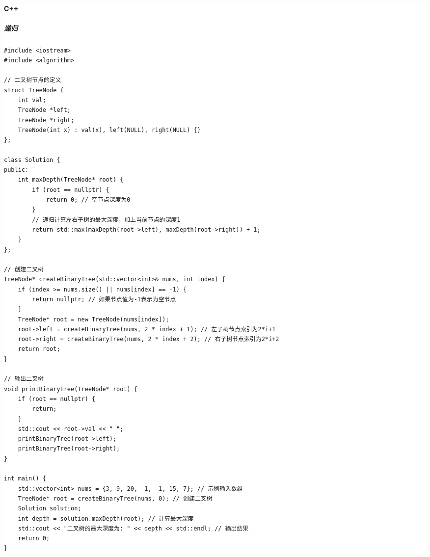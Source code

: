 #### C++

##### 递归

```
#include <iostream>
#include <algorithm>

// 二叉树节点的定义
struct TreeNode {
    int val;
    TreeNode *left;
    TreeNode *right;
    TreeNode(int x) : val(x), left(NULL), right(NULL) {}
};

class Solution {
public:
    int maxDepth(TreeNode* root) {
        if (root == nullptr) {
            return 0; // 空节点深度为0
        }
        // 递归计算左右子树的最大深度，加上当前节点的深度1
        return std::max(maxDepth(root->left), maxDepth(root->right)) + 1;
    }
};

// 创建二叉树
TreeNode* createBinaryTree(std::vector<int>& nums, int index) {
    if (index >= nums.size() || nums[index] == -1) {
        return nullptr; // 如果节点值为-1表示为空节点
    }
    TreeNode* root = new TreeNode(nums[index]);
    root->left = createBinaryTree(nums, 2 * index + 1); // 左子树节点索引为2*i+1
    root->right = createBinaryTree(nums, 2 * index + 2); // 右子树节点索引为2*i+2
    return root;
}

// 输出二叉树
void printBinaryTree(TreeNode* root) {
    if (root == nullptr) {
        return;
    }
    std::cout << root->val << " ";
    printBinaryTree(root->left);
    printBinaryTree(root->right);
}

int main() {
    std::vector<int> nums = {3, 9, 20, -1, -1, 15, 7}; // 示例输入数组
    TreeNode* root = createBinaryTree(nums, 0); // 创建二叉树
    Solution solution;
    int depth = solution.maxDepth(root); // 计算最大深度
    std::cout << "二叉树的最大深度为: " << depth << std::endl; // 输出结果
    return 0;
}
```
